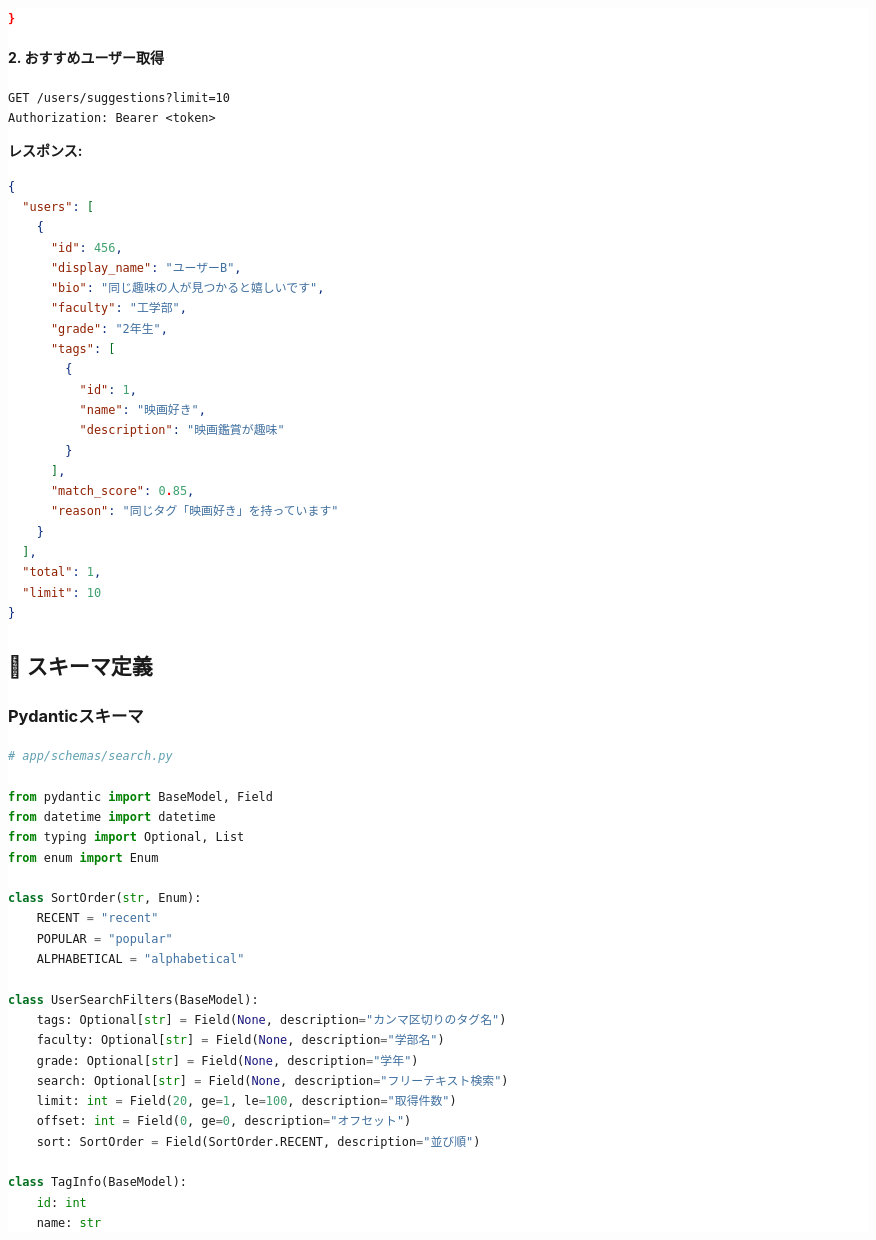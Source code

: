 ```json
}
```

#### 2. おすすめユーザー取得
```http
GET /users/suggestions?limit=10
Authorization: Bearer <token>
```

**レスポンス:**
```json
{
  "users": [
    {
      "id": 456,
      "display_name": "ユーザーB",
      "bio": "同じ趣味の人が見つかると嬉しいです",
      "faculty": "工学部",
      "grade": "2年生",
      "tags": [
        {
          "id": 1,
          "name": "映画好き",
          "description": "映画鑑賞が趣味"
        }
      ],
      "match_score": 0.85,
      "reason": "同じタグ「映画好き」を持っています"
    }
  ],
  "total": 1,
  "limit": 10
}
```

## 📝 スキーマ定義

### Pydanticスキーマ

```python
# app/schemas/search.py

from pydantic import BaseModel, Field
from datetime import datetime
from typing import Optional, List
from enum import Enum

class SortOrder(str, Enum):
    RECENT = "recent"
    POPULAR = "popular"
    ALPHABETICAL = "alphabetical"

class UserSearchFilters(BaseModel):
    tags: Optional[str] = Field(None, description="カンマ区切りのタグ名")
    faculty: Optional[str] = Field(None, description="学部名")
    grade: Optional[str] = Field(None, description="学年")
    search: Optional[str] = Field(None, description="フリーテキスト検索")
    limit: int = Field(20, ge=1, le=100, description="取得件数")
    offset: int = Field(0, ge=0, description="オフセット")
    sort: SortOrder = Field(SortOrder.RECENT, description="並び順")

class TagInfo(BaseModel):
    id: int
    name: str
```